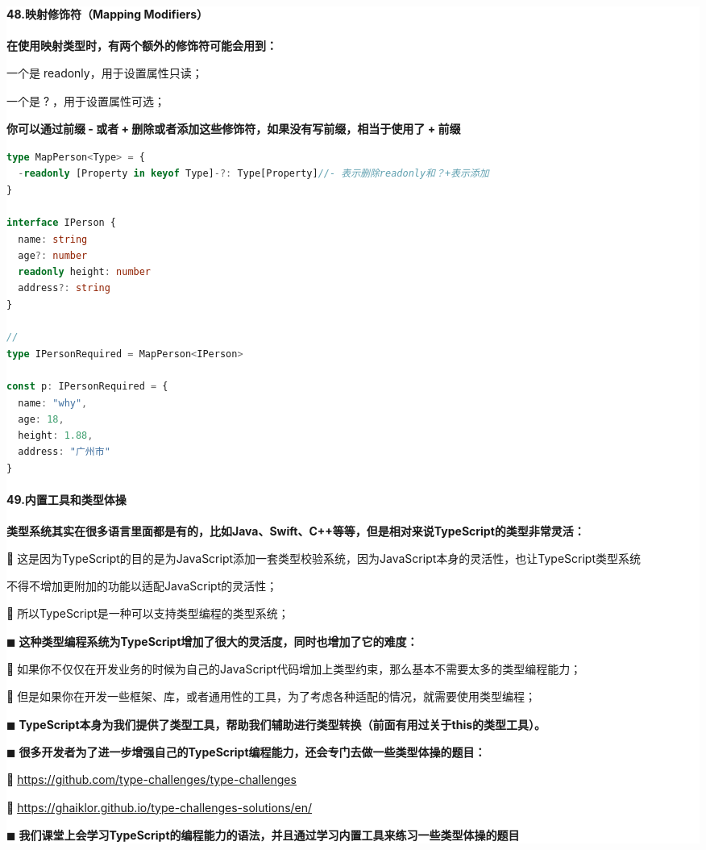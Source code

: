 #### 48.**映射修饰符（Mapping Modifiers）**

**在使用映射类型时，有两个额外的修饰符可能会用到：**

一个是 readonly，用于设置属性只读；

 一个是 ? ，用于设置属性可选；

**你可以通过前缀 - 或者 + 删除或者添加这些修饰符，如果没有写前缀，相当于使用了 + 前缀**

```ts
type MapPerson<Type> = {
  -readonly [Property in keyof Type]-?: Type[Property]//- 表示删除readonly和？+表示添加
}

interface IPerson {
  name: string
  age?: number
  readonly height: number
  address?: string
}

// 
type IPersonRequired = MapPerson<IPerson>

const p: IPersonRequired = {
  name: "why",
  age: 18,
  height: 1.88,
  address: "广州市"
}
```

#### 49.**内置工具和类型体操**

**类型系统其实在很多语言里面都是有的，比如Java、Swift、C++等等，但是相对来说TypeScript的类型非常灵活：**

 这是因为TypeScript的目的是为JavaScript添加一套类型校验系统，因为JavaScript本身的灵活性，也让TypeScript类型系统

不得不增加更附加的功能以适配JavaScript的灵活性；

 所以TypeScript是一种可以支持类型编程的类型系统； 

◼ **这种类型编程系统为TypeScript增加了很大的灵活度，同时也增加了它的难度：**

 如果你不仅仅在开发业务的时候为自己的JavaScript代码增加上类型约束，那么基本不需要太多的类型编程能力；

 但是如果你在开发一些框架、库，或者通用性的工具，为了考虑各种适配的情况，就需要使用类型编程； 

◼ **TypeScript本身为我们提供了类型工具，帮助我们辅助进行类型转换（前面有用过关于this的类型工具）。**

◼ **很多开发者为了进一步增强自己的TypeScript编程能力，还会专门去做一些类型体操的题目：**

 https://github.com/type-challenges/type-challenges

 https://ghaiklor.github.io/type-challenges-solutions/en/

◼ **我们课堂上会学习TypeScript的编程能力的语法，并且通过学习内置工具来练习一些类型体操的题目**
